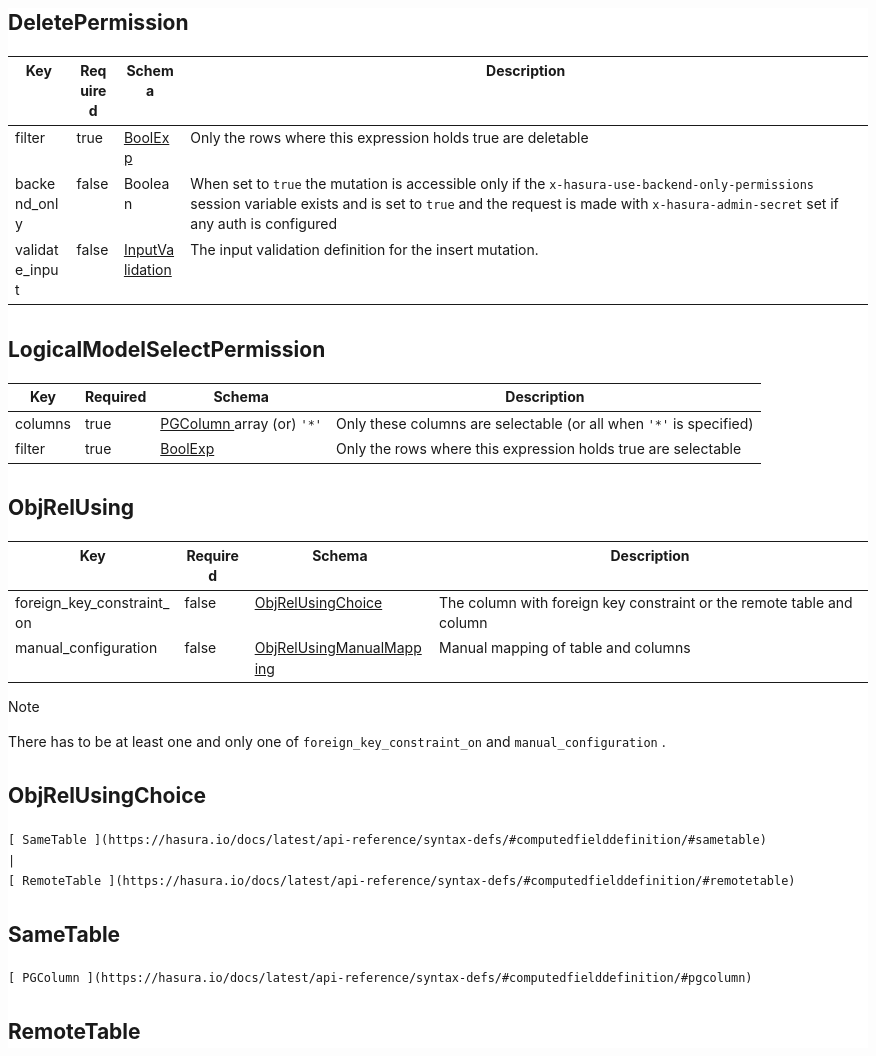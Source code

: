
## DeletePermission​

| Key | Required | Schema | Description |
|---|---|---|---|
| filter | true | [ BoolExp ](https://hasura.io/docs/latest/api-reference/syntax-defs/#computedfielddefinition/#boolexp) | Only the rows where this expression holds true are deletable |
| backend_only | false | Boolean | When set to `true` the mutation is accessible only if the `x-hasura-use-backend-only-permissions` session variable exists and is set to `true` and the request is made with `x-hasura-admin-secret` set if any auth is configured |
| validate_input | false | [ InputValidation ](https://hasura.io/docs/latest/api-reference/syntax-defs/#computedfielddefinition/#input-validation) | The input validation definition for the insert mutation. |


## LogicalModelSelectPermission​

| Key | Required | Schema | Description |
|---|---|---|---|
| columns | true | [ PGColumn ](https://hasura.io/docs/latest/api-reference/syntax-defs/#computedfielddefinition/#pgcolumn)array (or) `'*'`  | Only these columns are selectable (or all when `'*'` is specified) |
| filter | true | [ BoolExp ](https://hasura.io/docs/latest/api-reference/syntax-defs/#computedfielddefinition/#boolexp) | Only the rows where this expression holds true are selectable |


## ObjRelUsing​

| Key | Required | Schema | Description |
|---|---|---|---|
| foreign_key_constraint_on | false | [ ObjRelUsingChoice ](https://hasura.io/docs/latest/api-reference/syntax-defs/#computedfielddefinition/#objrelusingchoice) | The column with foreign key constraint or the remote table and column |
| manual_configuration | false | [ ObjRelUsingManualMapping ](https://hasura.io/docs/latest/api-reference/syntax-defs/#computedfielddefinition/#objrelusingmanualmapping) | Manual mapping of table and columns |


Note

There has to be at least one and only one of `foreign_key_constraint_on` and `manual_configuration` .

## ObjRelUsingChoice​

```
[ SameTable ](https://hasura.io/docs/latest/api-reference/syntax-defs/#computedfielddefinition/#sametable)
|
[ RemoteTable ](https://hasura.io/docs/latest/api-reference/syntax-defs/#computedfielddefinition/#remotetable)
```

## SameTable​

`[ PGColumn ](https://hasura.io/docs/latest/api-reference/syntax-defs/#computedfielddefinition/#pgcolumn)`

## RemoteTable​
